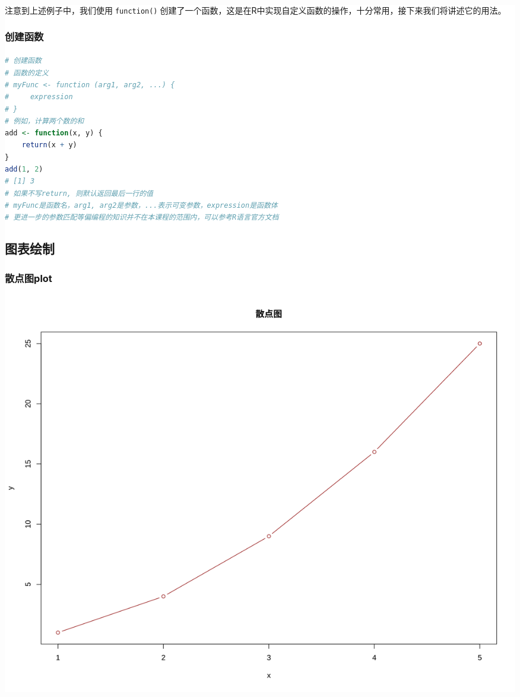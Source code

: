 ```R
```

注意到上述例子中，我们使用 `function()` 创建了一个函数，这是在R中实现自定义函数的操作，十分常用，接下来我们将讲述它的用法。

### 创建函数

```R
# 创建函数
# 函数的定义
# myFunc <- function (arg1, arg2, ...) {
#     expression
# }
# 例如，计算两个数的和
add <- function(x, y) {
    return(x + y)
}
add(1, 2)
# [1] 3
# 如果不写return, 则默认返回最后一行的值
# myFunc是函数名，arg1, arg2是参数，...表示可变参数，expression是函数体
# 更进一步的参数匹配等偏编程的知识并不在本课程的范围内，可以参考R语言官方文档
```

## 图表绘制

### 散点图plot

![plot1](./R-language.assets/plot.svg)
